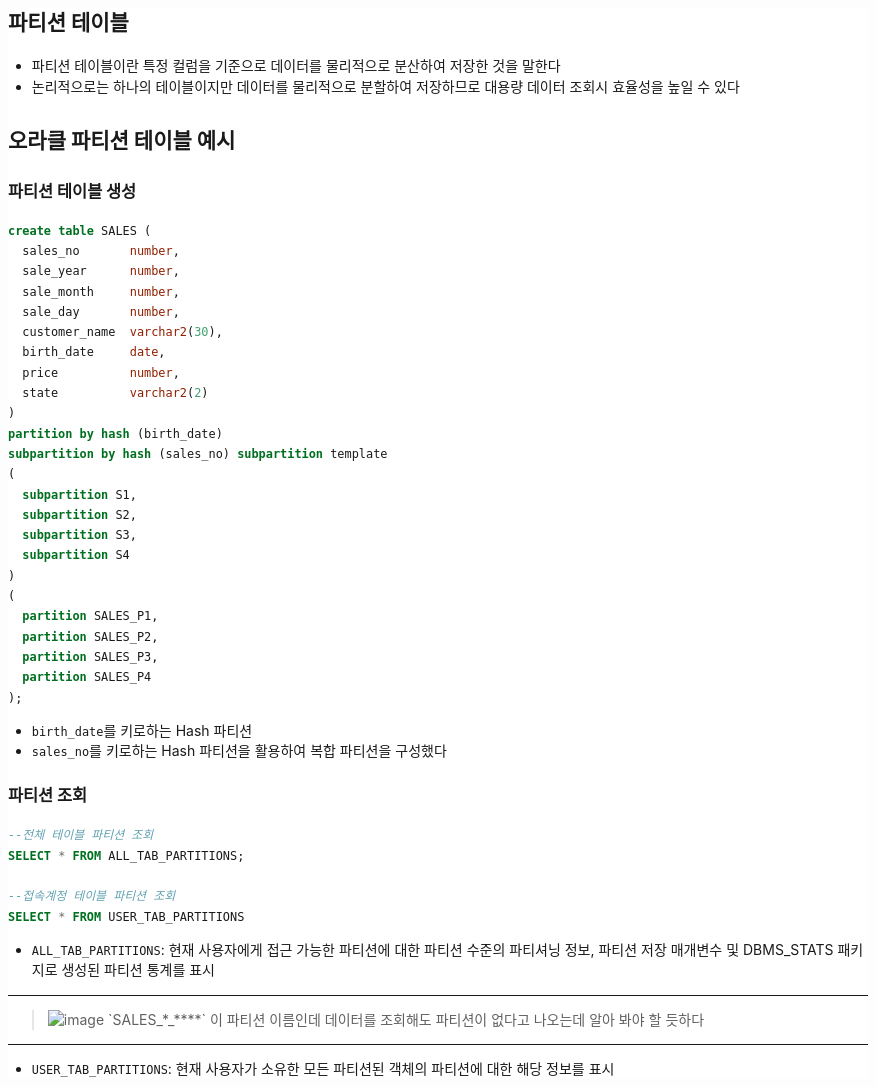 ## 파티션 테이블
- 파티션 테이블이란 특정 컬럼을 기준으로 데이터를 물리적으로 분산하여 저장한 것을 말한다
- 논리적으로는 하나의 테이블이지만 데이터를 물리적으로 분할하여 저장하므로 대용량 데이터 조회시 효율성을 높일 수 있다

## 오라클 파티션 테이블 예시
### 파티션 테이블 생성
```SQL
create table SALES (
  sales_no       number,
  sale_year      number,
  sale_month     number,
  sale_day       number,
  customer_name  varchar2(30),
  birth_date     date,
  price          number,
  state          varchar2(2)
)
partition by hash (birth_date)
subpartition by hash (sales_no) subpartition template
(
  subpartition S1, 
  subpartition S2,
  subpartition S3,
  subpartition S4
)
(
  partition SALES_P1, 
  partition SALES_P2,
  partition SALES_P3,
  partition SALES_P4
);
```

- `birth_date`를 키로하는 Hash 파티션
- `sales_no`를 키로하는 Hash 파티션을 활용하여 복합 파티션을 구성했다


### 파티션 조회
```SQL
--전체 테이블 파티션 조회
SELECT * FROM ALL_TAB_PARTITIONS;
 
--접속계정 테이블 파티션 조회
SELECT * FROM USER_TAB_PARTITIONS
```
- `ALL_TAB_PARTITIONS`: 현재 사용자에게 접근 가능한 파티션에 대한 파티션 수준의 파티셔닝 정보, 파티션 저장 매개변수 및 DBMS_STATS 패키지로 생성된 파티션 통계를 표시

---
>   <img width="535" alt="image" src="https://github.com/seung-hun-h/record/assets/60502370/1bb4bcc7-dc3f-431e-b23f-651ab14067b7">
>  `SALES_*_****` 이 파티션 이름인데 데이터를 조회해도 파티션이 없다고 나오는데 알아 봐야 할 듯하다
---
- `USER_TAB_PARTITIONS`: 현재 사용자가 소유한 모든 파티션된 객체의 파티션에 대한 해당 정보를 표시
